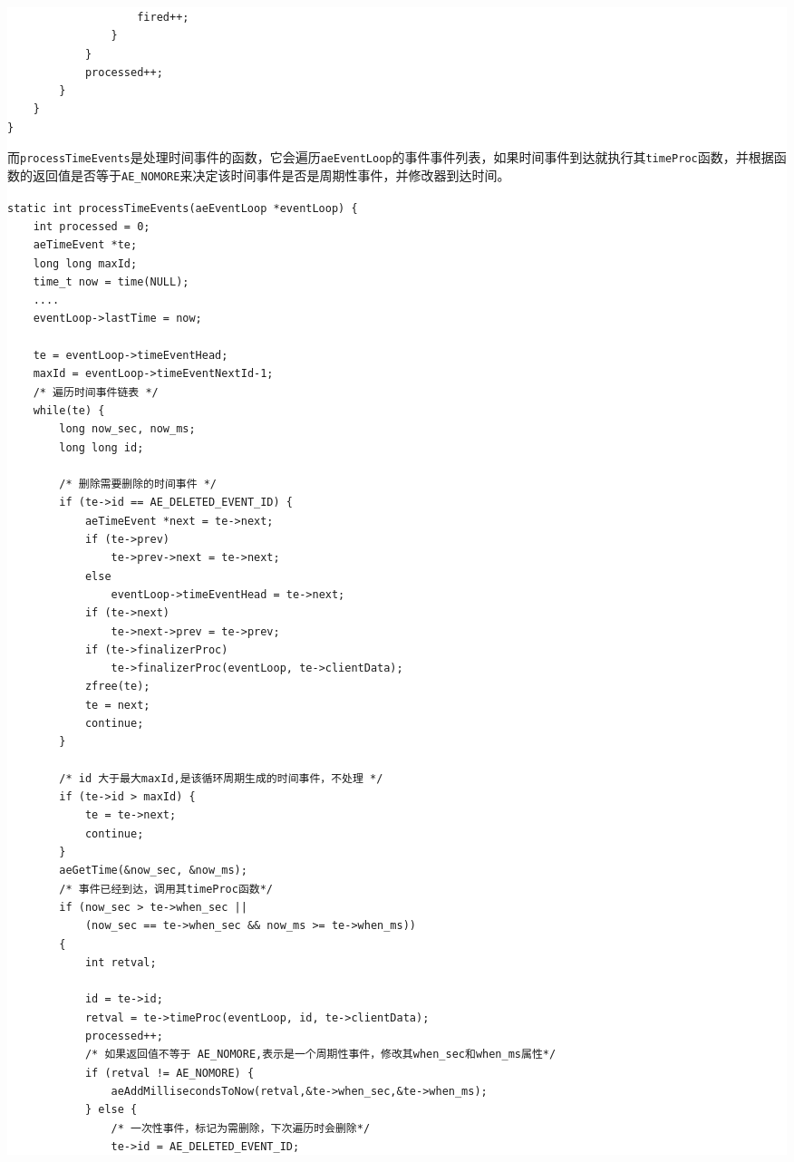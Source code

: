 ```
                    fired++;
                }
            }
            processed++;
        }
    }
}
```
而`processTimeEvents`是处理时间事件的函数，它会遍历`aeEventLoop`的事件事件列表，如果时间事件到达就执行其`timeProc`函数，并根据函数的返回值是否等于`AE_NOMORE`来决定该时间事件是否是周期性事件，并修改器到达时间。
```
static int processTimeEvents(aeEventLoop *eventLoop) {
    int processed = 0;
    aeTimeEvent *te;
    long long maxId;
    time_t now = time(NULL);
    ....
    eventLoop->lastTime = now;

    te = eventLoop->timeEventHead;
    maxId = eventLoop->timeEventNextId-1;
    /* 遍历时间事件链表 */
    while(te) {
        long now_sec, now_ms;
        long long id;

        /* 删除需要删除的时间事件 */
        if (te->id == AE_DELETED_EVENT_ID) {
            aeTimeEvent *next = te->next;
            if (te->prev)
                te->prev->next = te->next;
            else
                eventLoop->timeEventHead = te->next;
            if (te->next)
                te->next->prev = te->prev;
            if (te->finalizerProc)
                te->finalizerProc(eventLoop, te->clientData);
            zfree(te);
            te = next;
            continue;
        }

        /* id 大于最大maxId,是该循环周期生成的时间事件，不处理 */
        if (te->id > maxId) {
            te = te->next;
            continue;
        }
        aeGetTime(&now_sec, &now_ms);
        /* 事件已经到达，调用其timeProc函数*/
        if (now_sec > te->when_sec ||
            (now_sec == te->when_sec && now_ms >= te->when_ms))
        {
            int retval;

            id = te->id;
            retval = te->timeProc(eventLoop, id, te->clientData);
            processed++;
            /* 如果返回值不等于 AE_NOMORE,表示是一个周期性事件，修改其when_sec和when_ms属性*/
            if (retval != AE_NOMORE) {
                aeAddMillisecondsToNow(retval,&te->when_sec,&te->when_ms);
            } else {
                /* 一次性事件，标记为需删除，下次遍历时会删除*/
                te->id = AE_DELETED_EVENT_ID;
```